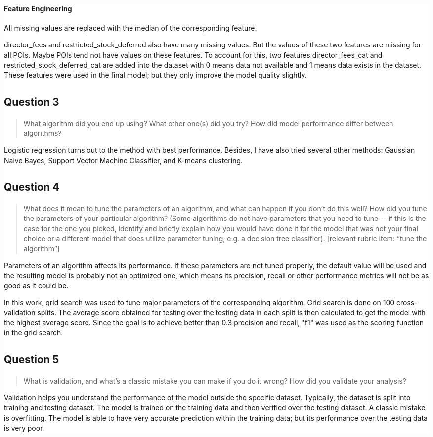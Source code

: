 #### Feature Engineering

All missing values are replaced with the median of the corresponding feature.

director\_fees and restricted\_stock\_deferred also have many missing values.
But the values of these two features are missing for all POIs.
Maybe POIs tend not have values on these features. To account for this,
two features director\_fees\_cat and restricted\_stock\_deferred\_cat are
added into the dataset with 0 means data not available and 1 means data
exists in the dataset. These features were used in the final model; but they
only improve the model quality slightly.


## Question 3
>What algorithm did you end up using? What other one(s) did you try? How did
model performance differ between algorithms?

Logistic regression turns out to the method with best performance. Besides, I
have also tried several other methods: Gaussian Naive Bayes, Support Vector
Machine Classifier, and K-means clustering.

## Question 4
>What does it mean to tune the parameters of an algorithm, and what can
happen if you don’t do this well?  How did you tune the parameters of your
particular algorithm? (Some algorithms do not have parameters that you need
to tune -- if this is the case for the one you picked, identify and briefly
explain how you would have done it for the model that was not your final
choice or a different model that does utilize parameter tuning, e.g. a
decision tree classifier).  [relevant rubric item: “tune the algorithm”]

Parameters of an algorithm affects its performance. If these parameters are not
tuned properly, the default value will be used and the resulting model is
probably not an optimized one, which means its precision, recall or other
performance metrics will not be as good as it could be.

In this work, grid search was used to tune major parameters of the
corresponding algorithm. Grid search is done on 100 cross-validation splits.
The average score obtained for testing over the testing data in each split is
then calculated to get the model with the highest average score. Since the goal
is to achieve better than 0.3 precision and recall, "f1" was used as the
scoring function in the grid search.

## Question 5
>What is validation, and what’s a classic mistake you can make if you do it
wrong? How did you validate your analysis? 

Validation helps you understand the performance of the model outside the
specific dataset. Typically, the dataset is split into training and testing
dataset. The model is trained on the training data and then verified over the
testing dataset. A classic mistake is overfitting. The model is able to have
very accurate prediction within the training data; but its performance over the
testing data is very poor.
